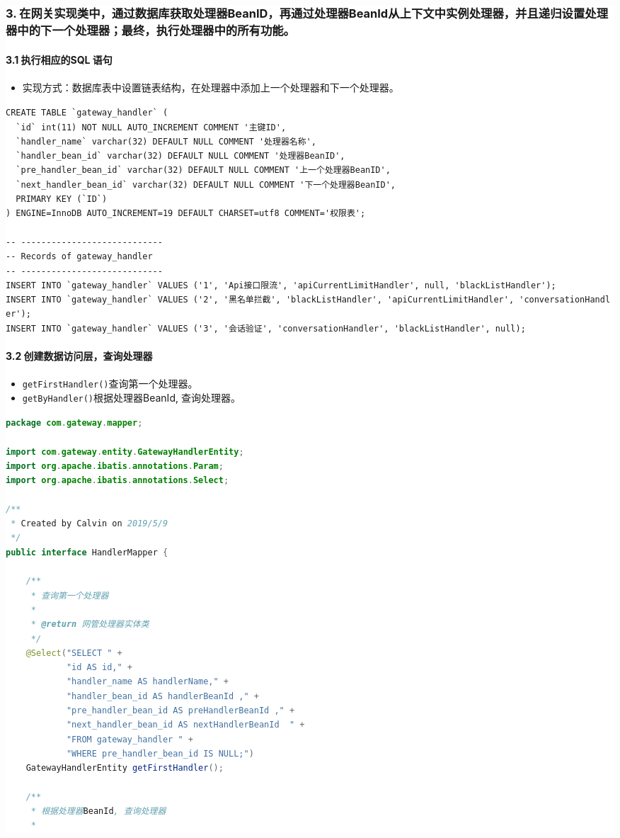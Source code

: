 

### 3. 在网关实现类中，通过数据库获取处理器BeanID，再通过处理器BeanId从上下文中实例处理器，并且递归设置处理器中的下一个处理器；最终，执行处理器中的所有功能。

#### 3.1 执行相应的SQL 语句

- 实现方式：数据库表中设置链表结构，在处理器中添加上一个处理器和下一个处理器。

```mysql
CREATE TABLE `gateway_handler` (
  `id` int(11) NOT NULL AUTO_INCREMENT COMMENT '主键ID',
  `handler_name` varchar(32) DEFAULT NULL COMMENT '处理器名称',
  `handler_bean_id` varchar(32) DEFAULT NULL COMMENT '处理器BeanID',
  `pre_handler_bean_id` varchar(32) DEFAULT NULL COMMENT '上一个处理器BeanID',
  `next_handler_bean_id` varchar(32) DEFAULT NULL COMMENT '下一个处理器BeanID',
  PRIMARY KEY (`ID`)
) ENGINE=InnoDB AUTO_INCREMENT=19 DEFAULT CHARSET=utf8 COMMENT='权限表';

-- ----------------------------
-- Records of gateway_handler
-- ----------------------------
INSERT INTO `gateway_handler` VALUES ('1', 'Api接口限流', 'apiCurrentLimitHandler', null, 'blackListHandler');
INSERT INTO `gateway_handler` VALUES ('2', '黑名单拦截', 'blackListHandler', 'apiCurrentLimitHandler', 'conversationHandler');
INSERT INTO `gateway_handler` VALUES ('3', '会话验证', 'conversationHandler', 'blackListHandler', null);

```

#### 3.2 创建数据访问层，查询处理器

-  `getFirstHandler()`查询第一个处理器。
- `getByHandler()`根据处理器BeanId, 查询处理器。

```java
package com.gateway.mapper;

import com.gateway.entity.GatewayHandlerEntity;
import org.apache.ibatis.annotations.Param;
import org.apache.ibatis.annotations.Select;

/**
 * Created by Calvin on 2019/5/9
 */
public interface HandlerMapper {

    /**
     * 查询第一个处理器
     *
     * @return 网管处理器实体类
     */
    @Select("SELECT " +
            "id AS id," +
            "handler_name AS handlerName," +
            "handler_bean_id AS handlerBeanId ," +
            "pre_handler_bean_id AS preHandlerBeanId ," +
            "next_handler_bean_id AS nextHandlerBeanId  " +
            "FROM gateway_handler " +
            "WHERE pre_handler_bean_id IS NULL;")
    GatewayHandlerEntity getFirstHandler();

    /**
     * 根据处理器BeanId, 查询处理器
     *
```